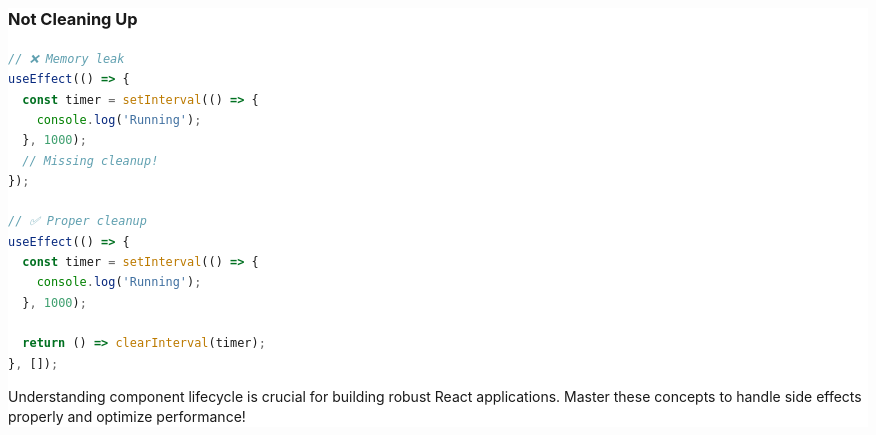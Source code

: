 ### Not Cleaning Up
```jsx
// ❌ Memory leak
useEffect(() => {
  const timer = setInterval(() => {
    console.log('Running');
  }, 1000);
  // Missing cleanup!
});

// ✅ Proper cleanup
useEffect(() => {
  const timer = setInterval(() => {
    console.log('Running');
  }, 1000);
  
  return () => clearInterval(timer);
}, []);
```

Understanding component lifecycle is crucial for building robust React applications. Master these concepts to handle side effects properly and optimize performance!